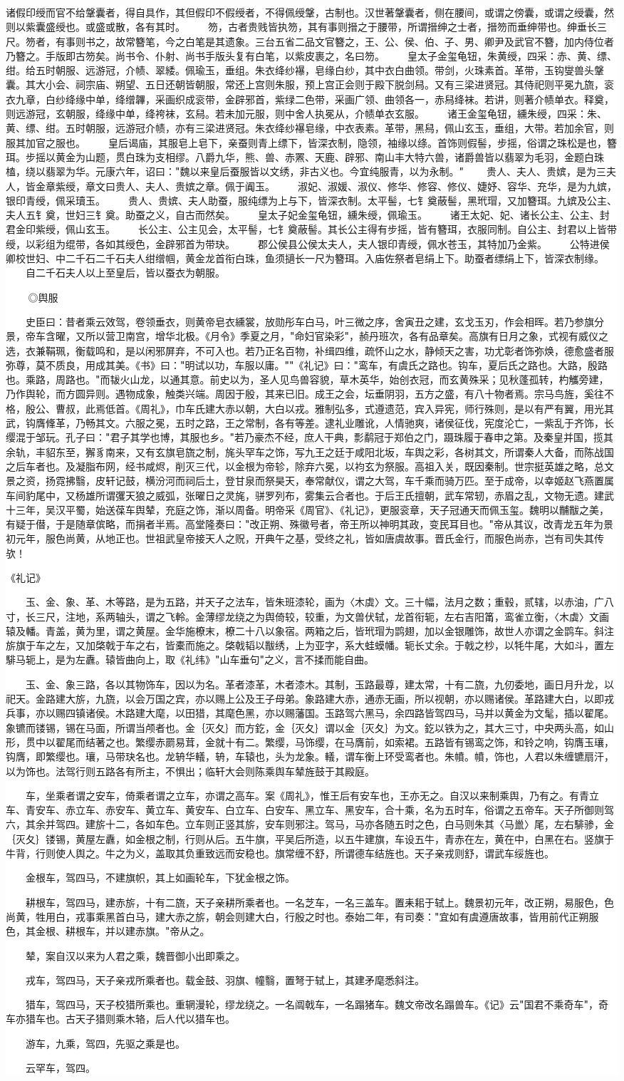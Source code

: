 诸假印绶而官不给鞶囊者，得自具作，其但假印不假绶者，不得佩绶鞶，古制也。汉世著鞶囊者，侧在腰间，或谓之傍囊，或谓之绶囊，然则以紫囊盛绶也。或盛或散，各有其时。 　　笏，古者贵贱皆执笏，其有事则搢之于腰带，所谓搢绅之士者，搢笏而垂绅带也。绅垂长三尺。笏者，有事则书之，故常簪笔，今之白笔是其遗象。三台五省二品文官簪之，王、公、侯、伯、子、男、卿尹及武官不簪，加内侍位者乃簪之。手版即古笏矣。尚书令、仆射、尚书手版头复有白笔，以紫皮裹之，名曰笏。 　　皇太子金玺龟钮，朱黄绶，四采：赤、黄、缥、绀。给五时朝服、远游冠，介帻、翠緌。佩瑜玉，垂组。朱衣绛纱襮，皂缘白纱，其中衣白曲领。带剑，火珠素首。革带，玉钩燮兽头鞶囊。其大小会、祠宗庙、朔望、五日还朝皆朝服，常还上宫则朱服，预上宫正会则于殿下脱剑舄。又有三梁进贤冠。其侍祀则平冕九旒，衮衣九章，白纱绛缘中单，绛缯韠，采画织成衮带，金辟邪首，紫绿二色带，采画广领、曲领各一，赤舄绛袜。若讲，则著介帻单衣。释奠，则远游冠，玄朝服，绛缘中单，绛袴袜，玄舄。若未加元服，则中舍人执冕从，介帻单衣玄服。 　　诸王金玺龟钮，纁朱绶，四采：朱、黄、缥、绀。五时朝服，远游冠介帻，亦有三梁进贤冠。朱衣绛纱襮皂缘，中衣表素。革带，黑舄，佩山玄玉，垂组，大带。若加余官，则服其加官之服也。 　　皇后谒庙，其服皂上皂下，亲蚕则青上缥下，皆深衣制，隐领，袖缘以绦。首饰则假髻，步摇，俗谓之珠松是也，簪珥。步摇以黄金为山题，贯白珠为支相缪。八爵九华，熊、兽、赤罴、天鹿、辟邪、南山丰大特六兽，诸爵兽皆以翡翠为毛羽，金题白珠榼，绕以翡翠为华。元康六年，诏曰："魏以来皇后蚕服皆以文绣，非古义也。今宜纯服青，以为永制。" 　　贵人、夫人、贵嫔，是为三夫人，皆金章紫绶，章文曰贵人、夫人、贵嫔之章。佩于阗玉。 　　淑妃、淑媛、淑仪、修华、修容、修仪、婕妤、容华、充华，是为九嫔，银印青绶，佩采瓄玉。 　　贵人、贵嫔、夫人助蚕，服纯缥为上与下，皆深衣制。太平髻，七钅奠蔽髻，黑玳瑁，又加簪珥。九嫔及公主、夫人五钅奠，世妇三钅奠。助蚕之义，自古而然矣。 　　皇太子妃金玺龟钮，纁朱绶，佩瑜玉。 　　诸王太妃、妃、诸长公主、公主、封君金印紫绶，佩山玄玉。 　　长公主、公主见会，太平髻，七钅奠蔽髻。其长公主得有步摇，皆有簪珥，衣服同制。自公主、封君以上皆带绶，以彩组为绲带，各如其绶色，金辟邪首为带玦。 　　郡公侯县公侯太夫人，夫人银印青绶，佩水苍玉，其特加乃金紫。 　　公特进侯卿校世妇、中二千石二千石夫人绀缯帼，黄金龙首衔白珠，鱼须擿长一尺为簪珥。入庙佐祭者皂绢上下。助蚕者缥绢上下，皆深衣制缘。 　　自二千石夫人以上至皇后，皆以蚕衣为朝服。

        ◎舆服

　　史臣曰：昔者乘云效驾，卷领垂衣，则黄帝皂衣纁裳，放勋彤车白马，叶三微之序，舍寅丑之建，玄戈玉刃，作会相晖。若乃参旗分景，帝车含曜，又所以营卫南宫，增华北极。《月令》季夏之月，"命妇官染彩"，赪丹班次，各有品章矣。高旗有日月之象，式视有威仪之选，衣兼鞙珮，衡载鸣和，是以闲邪屏弃，不可入也。若乃正名百物，补缉四维，疏怀山之水，静倾天之害，功尤彰者饰弥焕，德愈盛者服弥尊，莫不质良，用成其美。《书》曰："明试以功，车服以庸。""《礼记》曰："鸾车，有虞氏之路也。钩车，夏后氏之路也。大路，殷路也。乘路，周路也。"而韨火山龙，以通其意。前史以为，圣人见鸟兽容貌，草木英华，始创衣冠，而玄黄殊采；见秋蓬孤转，杓觿旁建，乃作舆轮，而方圆异则。遇物成象，触类兴端。周因于殷，其来已旧。成王之会，坛垂阴羽，五方之盛，有八十物者焉。宗马鸟旌，奚往不格，殷公、曹叔，此焉低首。《周礼》，巾车氏建大赤以朝，大白以戎。雅制弘多，式遵遗范，宾入异宪，师行殊则，是以有严有翼，用光其武，钩膺鞗革，乃畅其文。六服之冕，五时之路，王之常制，各有等差。逮礼业雕讹，人情驰爽，诸侯征伐，宪度沦亡，一紫乱于齐饰，长缨混于邹玩。孔子曰："君子其学也博，其服也乡。"若乃豪杰不经，庶人干典，彯鹬冠于郑伯之门，蹑珠履于春申之第。及秦皇并国，揽其余轨，丰貂东至，獬豸南来，又有玄旗皂旒之制，旄头罕车之饰，写九王之廷于咸阳北坂，车舆之彩，各树其文，所谓秦人大备，而陈战国之后车者也。及凝脂布网，经书咸烬，削灭三代，以金根为帝轸，除弃六冕，以袀玄为祭服。高祖入关，既因秦制。世宗挺英雄之略，总文景之资，扬霓拂翳，皮轩记鼓，横汾河而祠后土，登甘泉而祭昊天，奉常献仪，谓之大驾，车千乘而骑万匹。至于成帝，以幸姬赵飞燕置属车间豹尾中，又杨雄所谓彏天狼之威弧，张曜日之灵旄，骈罗列布，雾集云合者也。于后王氏擅朝，武车常轫，赤眉之乱，文物无遗。建武十三年，吴汉平蜀，始送葆车舆辇，充庭之饰，渐以周备。明帝采《周官》、《礼记》，更服衮章，天子冠通天而佩玉玺。魏明以黼黻之美，有疑于僣，于是随章傧略，而捐者半焉。高堂隆奏曰："改正朔、殊徽号者，帝王所以神明其政，变民耳目也。"帝从其议，改青龙五年为景初元年，服色尚黄，从地正也。世祖武皇帝接天人之贶，开典午之基，受终之礼，皆如唐虞故事。晋氏金行，而服色尚赤，岂有司失其传欤！

《礼记》

　　玉、金、象、革、木等路，是为五路，并天子之法车，皆朱班漆轮，画为〈木虡〉文。三十幅，法月之数；重毂，贰辖，以赤油，广八寸，长三尺，注地，系两轴头，谓之飞軨。金薄缪龙绕之为舆倚较，较重，为文兽伏轼，龙首衔轭，左右吉阳筩，鸾雀立衡，〈木虡〉文画辕及轓。青盖，黄为里，谓之黄屋。金华施橑末，橑二十八以象宿。两箱之后，皆玳瑁为鹍翅，加以金银雕饰，故世人亦谓之金鹍车。斜注旂旗于车之左，又加棨戟于车之右，皆橐而施之。棨戟韬以黻绣，上为亚字，系大蛙蟆幡。轭长丈余。于戟之杪，以牦牛尾，大如斗，置左騑马轭上，是为左纛。辕皆曲向上，取《礼纬》"山车垂句"之义，言不揉而能自曲。

　　玉、金、象三路，各以其物饰车，因以为名。革者漆革，木者漆木。其制，玉路最尊，建太常，十有二旒，九仞委地，画日月升龙，以祀天。金路建大旂，九旒，以会万国之宾，亦以赐上公及王子母弟。象路建大赤，通赤无画，所以视朝，亦以赐诸侯。革路建大白，以即戎兵事，亦以赐四镇诸侯。木路建大麾，以田猎，其麾色黑，亦以赐藩国。玉路驾六黑马，余四路皆驾四马，马并以黄金为文髦，插以翟尾。象镳而镂锡，锡在马面，所谓当颅者也。金｛灭夂｝而方釳，金｛灭夂｝谓以金｛灭夂｝为文。釳以铁为之，其大三寸，中央两头高，如山形，贯中以翟尾而结著之也。繁缨赤罽易茸，金就十有二。繁缨，马饰缨，在马膺前，如索裙。五路皆有锡鸾之饰，和铃之响，钩膺玉瓖，钩膺，即繁缨也。瓖，马带玦名也。龙辀华轙，辀，车辕也，头为龙象。轙，谓车衡上环受鸾者也。朱幩。幩，饰也，人君以朱缠镳扇汗，以为饰也。法驾行则五路各有所主，不惧出；临轩大会则陈乘舆车辇旌鼓于其殿庭。

　　车，坐乘者谓之安车，倚乘者谓之立车，亦谓之高车。案《周礼》，惟王后有安车也，王亦无之。自汉以来制乘舆，乃有之。有青立车、青安车、赤立车、赤安车、黄立车、黄安车、白立车、白安车、黑立车、黑安车，合十乘，名为五时车，俗谓之五帝车。天子所御则驾六，其余并驾四。建旂十二，各如车色。立车则正竖其旂，安车则邪注。驾马，马亦各随五时之色，白马则朱其〈马巤〉尾，左右騑骖，金｛灭夂｝镂锡，黄屋左纛，如金根之制，行则从后。五牛旗，平吴后所造，以五牛建旗，车设五牛，青赤在左，黄在中，白黑在右。竖旗于牛背，行则使人舆之。牛之为义，盖取其负重致远而安稳也。旗常缠不舒，所谓德车结旌也。天子亲戎则舒，谓武车绥旌也。

　　金根车，驾四马，不建旗帜，其上如画轮车，下犹金根之饰。

　　耕根车，驾四马，建赤旂，十有二旒，天子亲耕所乘者也。一名芝车，一名三盖车。置耒耜于轼上。魏景初元年，改正朔，易服色，色尚黄，牲用白，戎事乘黑首白马，建大赤之旂，朝会则建大白，行殷之时也。泰始二年，有司奏："宜如有虞遵唐故事，皆用前代正朔服色，其金根、耕根车，并以建赤旗。"帝从之。

　　辇，案自汉以来为人君之乘，魏晋御小出即乘之。

　　戎车，驾四马，天子亲戎所乘者也。载金鼓、羽旗、幢翳，置弩于轼上，其建矛麾悉斜注。

　　猎车，驾四马，天子校猎所乘也。重辋漫轮，缪龙绕之。一名阘戟车，一名蹋猪车。魏文帝改名蹋兽车。《记》云"国君不乘奇车"，奇车亦猎车也。古天子猎则乘木辂，后人代以猎车也。

　　游车，九乘，驾四，先驱之乘是也。

　　云罕车，驾四。
